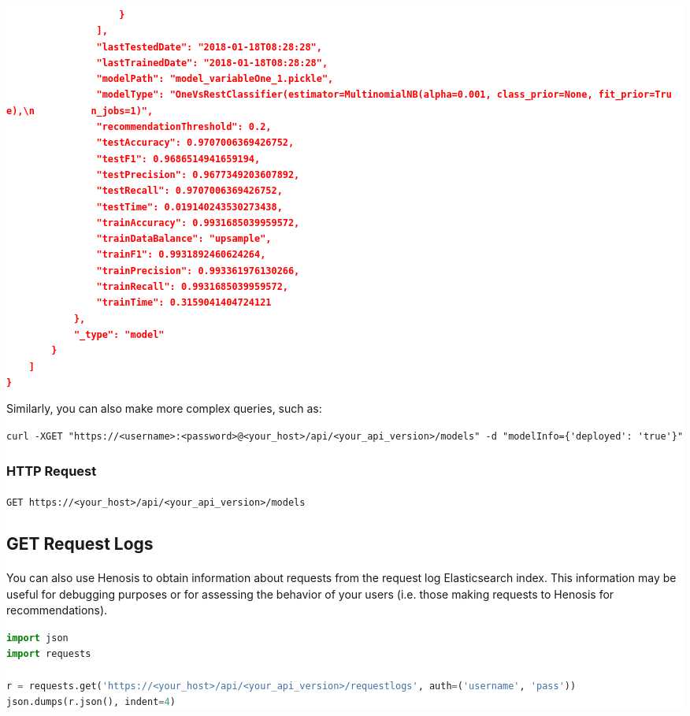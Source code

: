 ```json
                    }
                ],
                "lastTestedDate": "2018-01-18T08:28:28",
                "lastTrainedDate": "2018-01-18T08:28:28",
                "modelPath": "model_variableOne_1.pickle",
                "modelType": "OneVsRestClassifier(estimator=MultinomialNB(alpha=0.001, class_prior=None, fit_prior=True),\n          n_jobs=1)",
                "recommendationThreshold": 0.2,
                "testAccuracy": 0.9707006369426752,
                "testF1": 0.9686514941659194,
                "testPrecision": 0.9677349203607892,
                "testRecall": 0.9707006369426752,
                "testTime": 0.019140243530273438,
                "trainAccuracy": 0.9931685039959572,
                "trainDataBalance": "upsample",
                "trainF1": 0.9931892460624264,
                "trainPrecision": 0.993361976130266,
                "trainRecall": 0.9931685039959572,
                "trainTime": 0.3159041404724121
            },
            "_type": "model"
        }
    ]
}
```

Similarly, you can also make more complex queries, such as:

```shell
curl -XGET "https://<username>:<password>@<your_host>/api/<your_api_version>/models" -d "modelInfo={'deployed': 'true'}"
```

### HTTP Request

`GET https://<your_host>/api/<your_api_version>/models`












## GET Request Logs

You can also use Henosis to obtain information about requests from the
request log Elasticsearch index. This information may be useful for
debugging purposes or for assessing the behavior of your users (i.e.
those making requests to Henosis for recommendations).

```python
import json
import requests

r = requests.get('https://<your_host>/api/<your_api_version>/requestlogs', auth=('username', 'pass'))
json.dumps(r.json(), indent=4)
```
